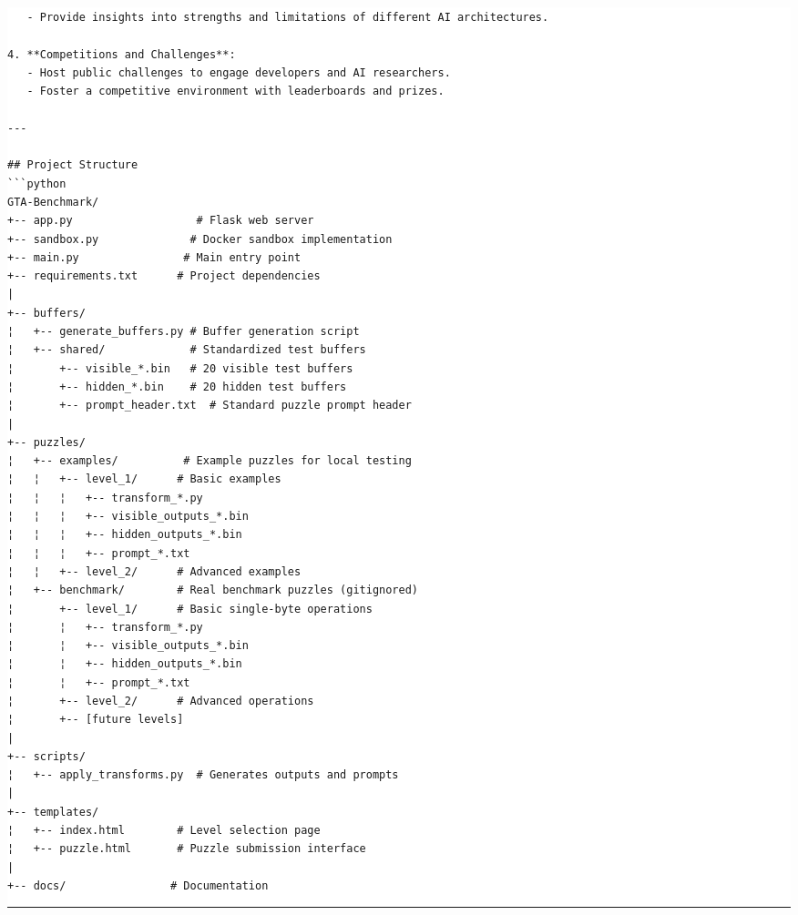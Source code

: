 ```
   - Provide insights into strengths and limitations of different AI architectures.

4. **Competitions and Challenges**:
   - Host public challenges to engage developers and AI researchers.
   - Foster a competitive environment with leaderboards and prizes.

---

## Project Structure
```python
GTA-Benchmark/
+-- app.py                   # Flask web server
+-- sandbox.py              # Docker sandbox implementation
+-- main.py                # Main entry point
+-- requirements.txt      # Project dependencies
|
+-- buffers/
¦   +-- generate_buffers.py # Buffer generation script
¦   +-- shared/             # Standardized test buffers
¦       +-- visible_*.bin   # 20 visible test buffers
¦       +-- hidden_*.bin    # 20 hidden test buffers
¦       +-- prompt_header.txt  # Standard puzzle prompt header
|
+-- puzzles/
¦   +-- examples/          # Example puzzles for local testing
¦   ¦   +-- level_1/      # Basic examples
¦   ¦   ¦   +-- transform_*.py
¦   ¦   ¦   +-- visible_outputs_*.bin
¦   ¦   ¦   +-- hidden_outputs_*.bin
¦   ¦   ¦   +-- prompt_*.txt
¦   ¦   +-- level_2/      # Advanced examples
¦   +-- benchmark/        # Real benchmark puzzles (gitignored)
¦       +-- level_1/      # Basic single-byte operations
¦       ¦   +-- transform_*.py
¦       ¦   +-- visible_outputs_*.bin
¦       ¦   +-- hidden_outputs_*.bin
¦       ¦   +-- prompt_*.txt
¦       +-- level_2/      # Advanced operations
¦       +-- [future levels]
|
+-- scripts/
¦   +-- apply_transforms.py  # Generates outputs and prompts
|
+-- templates/
¦   +-- index.html        # Level selection page
¦   +-- puzzle.html       # Puzzle submission interface
|
+-- docs/                # Documentation
```

---
